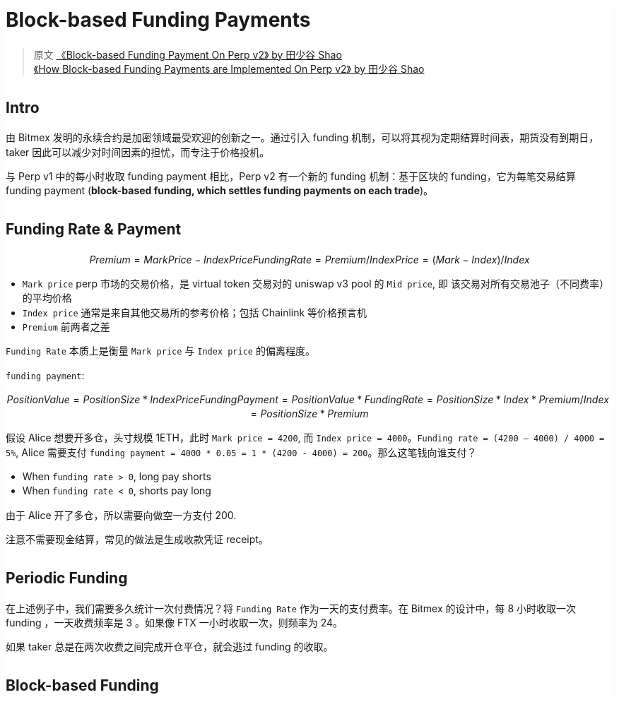 # Block-based Funding Payments

> 原文 [《Block-based Funding Payment On Perp v2》 by 田少谷 Shao](https://blog.perp.fi/block-based-funding-payment-on-perp-v2-35527094635e) </br>
> [《How Block-based Funding Payments are Implemented On Perp v2》 by 田少谷 Shao](https://blog.perp.fi/how-block-based-funding-payment-is-implemented-on-perp-v2-20cfd5057384)

## Intro

由 Bitmex 发明的永续合约是加密领域最受欢迎的创新之一。通过引入 funding 机制，可以将其视为定期结算时间表，期货没有到期日，taker 因此可以减少对时间因素的担忧，而专注于价格投机。

与 Perp v1 中的每小时收取 funding payment 相比，Perp v2 有一个新的 funding 机制：基于区块的 funding，它为每笔交易结算 funding payment (**block-based funding, which settles funding payments on each trade**)。

## Funding Rate & Payment

```math
Premium = Mark Price - Index Price
Funding Rate = Premium / Index Price = (Mark - Index) / Index
```

- `Mark price` perp 市场的交易价格，是 virtual token 交易对的 uniswap v3 pool 的 `Mid price`, 即 该交易对所有交易池子（不同费率）的平均价格
- `Index price` 通常是来自其他交易所的参考价格；包括 Chainlink 等价格预言机
- `Premium` 前两者之差

`Funding Rate` 本质上是衡量 `Mark price` 与 `Index price` 的偏离程度。

`funding payment`:

```math
Position Value = Position Size * Index Price
Funding Payment = Position Value * Funding Rate
                = Position Size * Index * Premium / Index
                = Position Size * Premium
```

假设 Alice 想要开多仓，头寸规模 1ETH，此时 `Mark price = 4200`, 而 `Index price = 4000`。`Funding rate = (4200 — 4000) / 4000 = 5%`, Alice 需要支付 `funding payment = 4000 * 0.05 = 1 * (4200 - 4000) = 200`。那么这笔钱向谁支付？

- When `funding rate > 0`, long pay shorts
- When `funding rate < 0`, shorts pay long

由于 Alice 开了多仓，所以需要向做空一方支付 200.

注意不需要现金结算，常见的做法是生成收款凭证 receipt。

## Periodic Funding

在上述例子中，我们需要多久统计一次付费情况？将 `Funding Rate` 作为一天的支付费率。在 Bitmex 的设计中，每 8 小时收取一次 funding ，一天收费频率是 3 。如果像 FTX 一小时收取一次，则频率为 24。

如果 taker 总是在两次收费之间完成开仓平仓，就会逃过 funding 的收取。

## Block-based Funding
